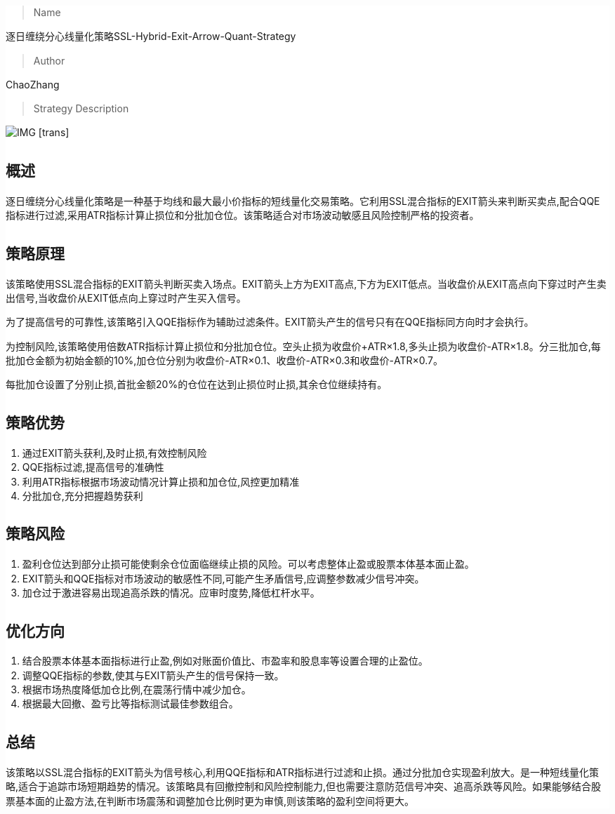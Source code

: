 
> Name

逐日缠绕分心线量化策略SSL-Hybrid-Exit-Arrow-Quant-Strategy

> Author

ChaoZhang

> Strategy Description

![IMG](https://www.fmz.com/upload/asset/11d68ec62d6f09f2b8d.png)
[trans]

## 概述

逐日缠绕分心线量化策略是一种基于均线和最大最小价指标的短线量化交易策略。它利用SSL混合指标的EXIT箭头来判断买卖点,配合QQE指标进行过滤,采用ATR指标计算止损位和分批加仓位。该策略适合对市场波动敏感且风险控制严格的投资者。

## 策略原理

该策略使用SSL混合指标的EXIT箭头判断买卖入场点。EXIT箭头上方为EXIT高点,下方为EXIT低点。当收盘价从EXIT高点向下穿过时产生卖出信号,当收盘价从EXIT低点向上穿过时产生买入信号。

为了提高信号的可靠性,该策略引入QQE指标作为辅助过滤条件。EXIT箭头产生的信号只有在QQE指标同方向时才会执行。

为控制风险,该策略使用倍数ATR指标计算止损位和分批加仓位。空头止损为收盘价+ATR×1.8,多头止损为收盘价-ATR×1.8。分三批加仓,每批加仓金额为初始金额的10%,加仓位分别为收盘价-ATR×0.1、收盘价-ATR×0.3和收盘价-ATR×0.7。 

每批加仓设置了分别止损,首批金额20%的仓位在达到止损位时止损,其余仓位继续持有。

## 策略优势

1. 通过EXIT箭头获利,及时止损,有效控制风险
2. QQE指标过滤,提高信号的准确性
3. 利用ATR指标根据市场波动情况计算止损和加仓位,风控更加精准
4. 分批加仓,充分把握趋势获利

## 策略风险

1. 盈利仓位达到部分止损可能使剩余仓位面临继续止损的风险。可以考虑整体止盈或股票本体基本面止盈。
2. EXIT箭头和QQE指标对市场波动的敏感性不同,可能产生矛盾信号,应调整参数减少信号冲突。
3. 加仓过于激进容易出现追高杀跌的情况。应审时度势,降低杠杆水平。

## 优化方向

1. 结合股票本体基本面指标进行止盈,例如对账面价值比、市盈率和股息率等设置合理的止盈位。
2. 调整QQE指标的参数,使其与EXIT箭头产生的信号保持一致。
3. 根据市场热度降低加仓比例,在震荡行情中减少加仓。
4. 根据最大回撤、盈亏比等指标测试最佳参数组合。

## 总结
该策略以SSL混合指标的EXIT箭头为信号核心,利用QQE指标和ATR指标进行过滤和止损。通过分批加仓实现盈利放大。是一种短线量化策略,适合于追踪市场短期趋势的情况。该策略具有回撤控制和风险控制能力,但也需要注意防范信号冲突、追高杀跌等风险。如果能够结合股票基本面的止盈方法,在判断市场震荡和调整加仓比例时更为审慎,则该策略的盈利空间将更大。
